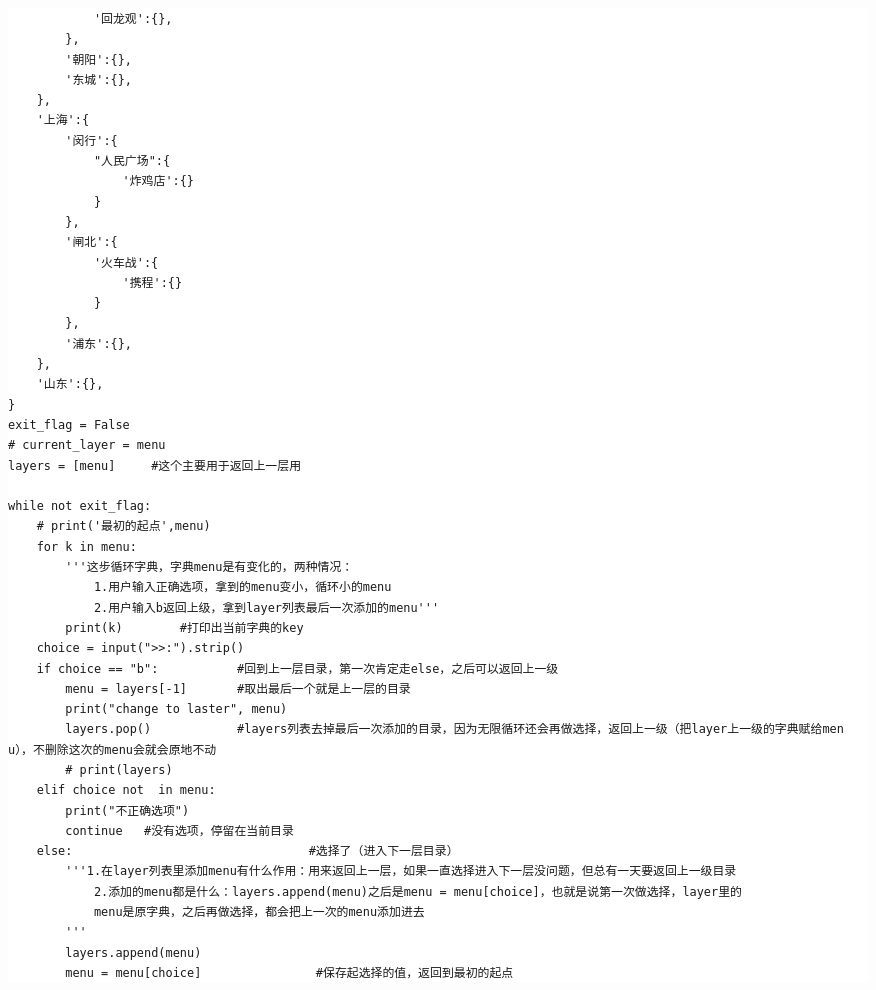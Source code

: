 				'回龙观':{},
			},
			'朝阳':{},
			'东城':{},
		},
		'上海':{
			'闵行':{
				"人民广场":{
					'炸鸡店':{}
				}
			},
			'闸北':{
				'火车战':{
					'携程':{}
				}
			},
			'浦东':{},
		},
		'山东':{},
	}
	exit_flag = False
	# current_layer = menu
	layers = [menu]     #这个主要用于返回上一层用
	
	while not exit_flag:
		# print('最初的起点',menu)
		for k in menu:
			'''这步循环字典，字典menu是有变化的，两种情况：
				1.用户输入正确选项，拿到的menu变小，循环小的menu
				2.用户输入b返回上级，拿到layer列表最后一次添加的menu'''
			print(k)        #打印出当前字典的key
		choice = input(">>:").strip()
		if choice == "b":           #回到上一层目录，第一次肯定走else，之后可以返回上一级
			menu = layers[-1]       #取出最后一个就是上一层的目录
			print("change to laster", menu)
			layers.pop()            #layers列表去掉最后一次添加的目录，因为无限循环还会再做选择，返回上一级（把layer上一级的字典赋给menu），不删除这次的menu会就会原地不动
			# print(layers)
		elif choice not  in menu:
			print("不正确选项")
			continue   #没有选项，停留在当前目录
		else:                                 #选择了（进入下一层目录）
			'''1.在layer列表里添加menu有什么作用：用来返回上一层，如果一直选择进入下一层没问题，但总有一天要返回上一级目录
				2.添加的menu都是什么：layers.append(menu)之后是menu = menu[choice]，也就是说第一次做选择，layer里的
				menu是原字典，之后再做选择，都会把上一次的menu添加进去
			'''
			layers.append(menu)
			menu = menu[choice]                #保存起选择的值，返回到最初的起点
	